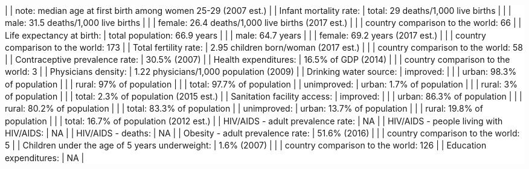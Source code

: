 | | note: median age at first birth among women 25-29 (2007 est.) |
| Infant mortality rate: | total: 29 deaths/1,000 live births |
| | male: 31.5 deaths/1,000 live births |
| | female: 26.4 deaths/1,000 live births (2017 est.) |
| | country comparison to the world: 66 |
| Life expectancy at birth: | total population: 66.9 years |
| | male: 64.7 years |
| | female: 69.2 years (2017 est.) |
| | country comparison to the world: 173 |
| Total fertility rate: | 2.95 children born/woman (2017 est.) |
| | country comparison to the world: 58 |
| Contraceptive prevalence rate: | 30.5% (2007) |
| Health expenditures: | 16.5% of GDP (2014) |
| | country comparison to the world: 3 |
| Physicians density: | 1.22 physicians/1,000 population (2009) |
| Drinking water source: | improved: |
| | urban: 98.3% of population |
| | rural: 97% of population |
| | total: 97.7% of population |
| unimproved: | urban: 1.7% of population |
| | rural: 3% of population |
| | total: 2.3% of population (2015 est.) |
| Sanitation facility access: | improved: |
| | urban: 86.3% of population |
| | rural: 80.2% of population |
| | total: 83.3% of population |
| unimproved: | urban: 13.7% of population |
| | rural: 19.8% of population |
| | total: 16.7% of population (2012 est.) |
| HIV/AIDS - adult prevalence rate: | NA |
| HIV/AIDS - people living with HIV/AIDS: | NA |
| HIV/AIDS - deaths: | NA |
| Obesity - adult prevalence rate: | 51.6% (2016) |
| | country comparison to the world: 5 |
| Children under the age of 5 years underweight: | 1.6% (2007) |
| | country comparison to the world: 126 |
| Education expenditures: | NA |
